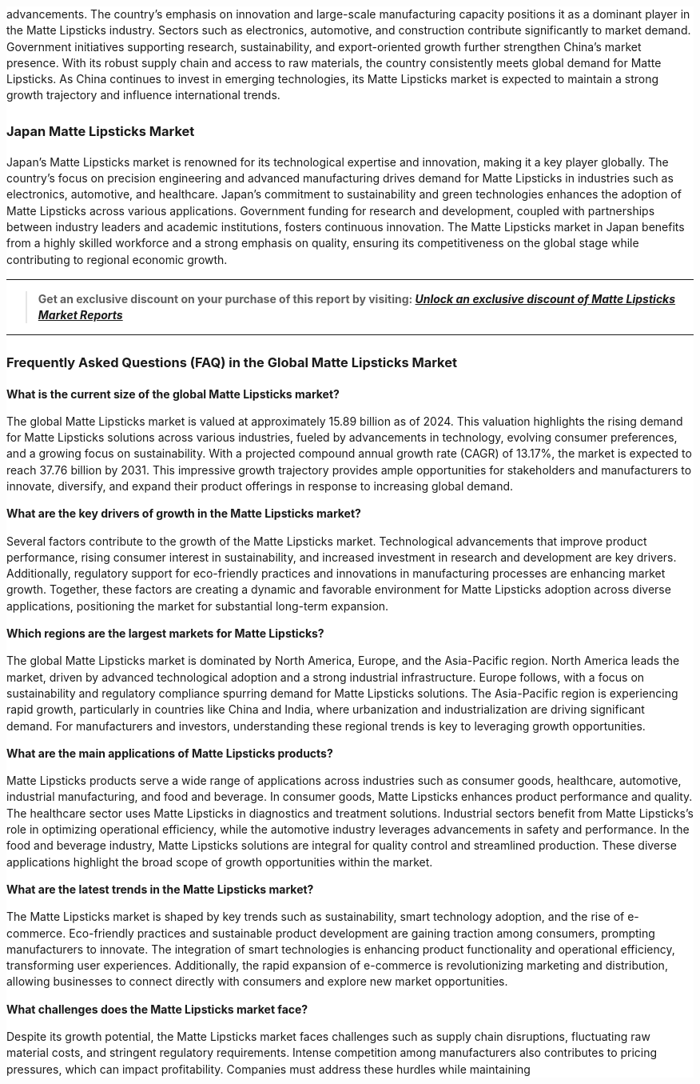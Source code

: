 advancements. The country&rsquo;s emphasis on innovation and large-scale manufacturing capacity positions it as a dominant player in the Matte Lipsticks industry. Sectors such as electronics, automotive, and construction contribute significantly to market demand. Government initiatives supporting research, sustainability, and export-oriented growth further strengthen China&rsquo;s market presence. With its robust supply chain and access to raw materials, the country consistently meets global demand for Matte Lipsticks. As China continues to invest in emerging technologies, its Matte Lipsticks market is expected to maintain a strong growth trajectory and influence international trends.</p><h3>Japan Matte Lipsticks Market</h3><p>Japan&rsquo;s Matte Lipsticks market is renowned for its technological expertise and innovation, making it a key player globally. The country&rsquo;s focus on precision engineering and advanced manufacturing drives demand for Matte Lipsticks in industries such as electronics, automotive, and healthcare. Japan&rsquo;s commitment to sustainability and green technologies enhances the adoption of Matte Lipsticks across various applications. Government funding for research and development, coupled with partnerships between industry leaders and academic institutions, fosters continuous innovation. The Matte Lipsticks market in Japan benefits from a highly skilled workforce and a strong emphasis on quality, ensuring its competitiveness on the global stage while contributing to regional economic growth.</p><hr /><blockquote><p><strong>Get an exclusive discount on your purchase of this report by visiting: <em><a href="://marketresearchpulse.com/ask-for-discount/25564?utm_source=Github&amp;utm_medium=0116">Unlock an exclusive discount of Matte Lipsticks Market Reports</a></em>&nbsp;</strong></p></blockquote><hr /><h3>Frequently Asked Questions (FAQ) in the Global Matte Lipsticks Market</h3><p><strong>What is the current size of the global Matte Lipsticks market?</strong></p><p>The global Matte Lipsticks market is valued at approximately 15.89 billion as of 2024. This valuation highlights the rising demand for Matte Lipsticks solutions across various industries, fueled by advancements in technology, evolving consumer preferences, and a growing focus on sustainability. With a projected compound annual growth rate (CAGR) of 13.17%, the market is expected to reach 37.76 billion by 2031. This impressive growth trajectory provides ample opportunities for stakeholders and manufacturers to innovate, diversify, and expand their product offerings in response to increasing global demand.</p><p><strong>What are the key drivers of growth in the Matte Lipsticks market?</strong></p><p>Several factors contribute to the growth of the Matte Lipsticks market. Technological advancements that improve product performance, rising consumer interest in sustainability, and increased investment in research and development are key drivers. Additionally, regulatory support for eco-friendly practices and innovations in manufacturing processes are enhancing market growth. Together, these factors are creating a dynamic and favorable environment for Matte Lipsticks adoption across diverse applications, positioning the market for substantial long-term expansion.</p><p><strong>Which regions are the largest markets for Matte Lipsticks?</strong></p><p>The global Matte Lipsticks market is dominated by North America, Europe, and the Asia-Pacific region. North America leads the market, driven by advanced technological adoption and a strong industrial infrastructure. Europe follows, with a focus on sustainability and regulatory compliance spurring demand for Matte Lipsticks solutions. The Asia-Pacific region is experiencing rapid growth, particularly in countries like China and India, where urbanization and industrialization are driving significant demand. For manufacturers and investors, understanding these regional trends is key to leveraging growth opportunities.</p><p><strong>What are the main applications of Matte Lipsticks products?</strong></p><p>Matte Lipsticks products serve a wide range of applications across industries such as consumer goods, healthcare, automotive, industrial manufacturing, and food and beverage. In consumer goods, Matte Lipsticks enhances product performance and quality. The healthcare sector uses Matte Lipsticks in diagnostics and treatment solutions. Industrial sectors benefit from Matte Lipsticks&rsquo;s role in optimizing operational efficiency, while the automotive industry leverages advancements in safety and performance. In the food and beverage industry, Matte Lipsticks solutions are integral for quality control and streamlined production. These diverse applications highlight the broad scope of growth opportunities within the market.</p><p><strong>What are the latest trends in the Matte Lipsticks market?</strong></p><p>The Matte Lipsticks market is shaped by key trends such as sustainability, smart technology adoption, and the rise of e-commerce. Eco-friendly practices and sustainable product development are gaining traction among consumers, prompting manufacturers to innovate. The integration of smart technologies is enhancing product functionality and operational efficiency, transforming user experiences. Additionally, the rapid expansion of e-commerce is revolutionizing marketing and distribution, allowing businesses to connect directly with consumers and explore new market opportunities.</p><p><strong>What challenges does the Matte Lipsticks market face?</strong></p><p>Despite its growth potential, the Matte Lipsticks market faces challenges such as supply chain disruptions, fluctuating raw material costs, and stringent regulatory requirements. Intense competition among manufacturers also contributes to pricing pressures, which can impact profitability. Companies must address these hurdles while maintaining